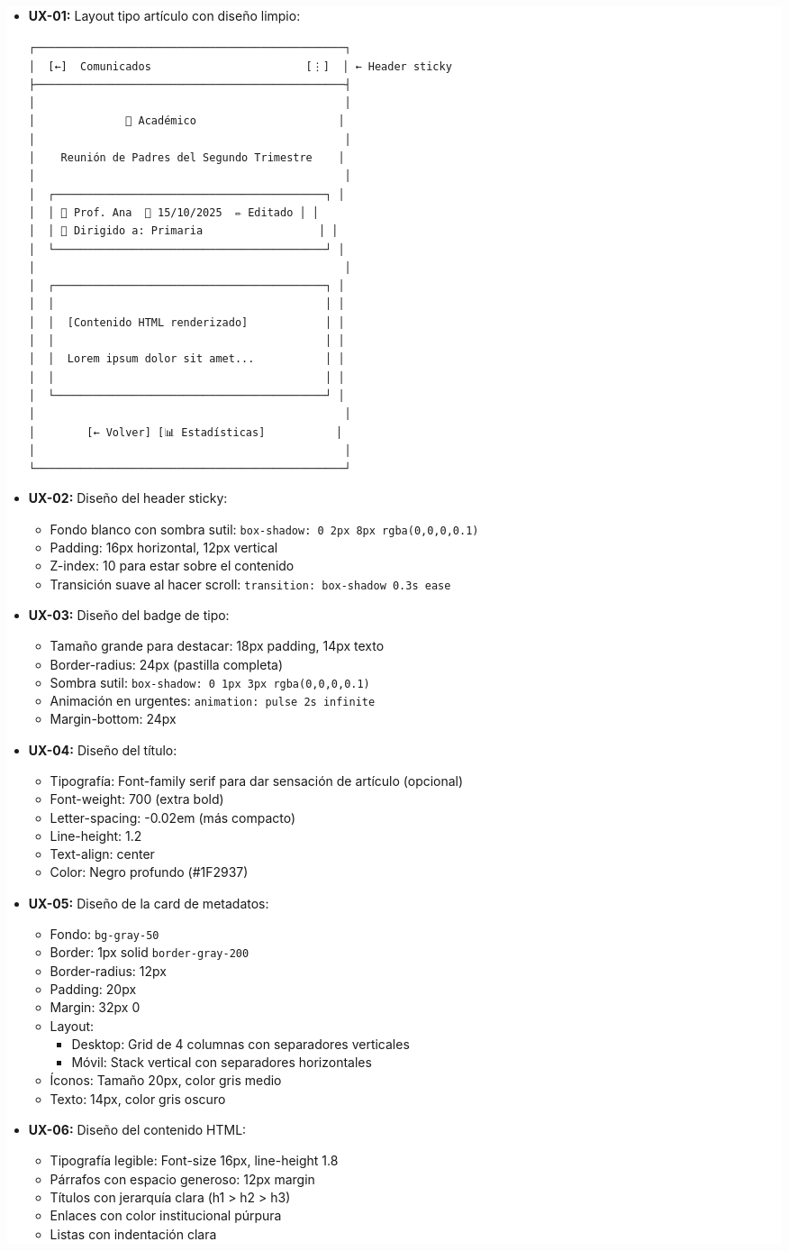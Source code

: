 - **UX-01:** Layout tipo artículo con diseño limpio:
    
    ```
    ┌────────────────────────────────────────────────┐
    │  [←]  Comunicados                        [⋮]  │ ← Header sticky
    ├────────────────────────────────────────────────┤
    │                                                │
    │              📘 Académico                      │
    │                                                │
    │    Reunión de Padres del Segundo Trimestre    │
    │                                                │
    │  ┌──────────────────────────────────────────┐ │
    │  │ 👤 Prof. Ana  📅 15/10/2025  ✏️ Editado │ │
    │  │ 👥 Dirigido a: Primaria                  │ │
    │  └──────────────────────────────────────────┘ │
    │                                                │
    │  ┌──────────────────────────────────────────┐ │
    │  │                                          │ │
    │  │  [Contenido HTML renderizado]            │ │
    │  │                                          │ │
    │  │  Lorem ipsum dolor sit amet...           │ │
    │  │                                          │ │
    │  └──────────────────────────────────────────┘ │
    │                                                │
    │        [← Volver] [📊 Estadísticas]           │
    │                                                │
    └────────────────────────────────────────────────┘
    
    ```
    
- **UX-02:** Diseño del header sticky:
    - Fondo blanco con sombra sutil: `box-shadow: 0 2px 8px rgba(0,0,0,0.1)`
    - Padding: 16px horizontal, 12px vertical
    - Z-index: 10 para estar sobre el contenido
    - Transición suave al hacer scroll: `transition: box-shadow 0.3s ease`
- **UX-03:** Diseño del badge de tipo:
    - Tamaño grande para destacar: 18px padding, 14px texto
    - Border-radius: 24px (pastilla completa)
    - Sombra sutil: `box-shadow: 0 1px 3px rgba(0,0,0,0.1)`
    - Animación en urgentes: `animation: pulse 2s infinite`
    - Margin-bottom: 24px
- **UX-04:** Diseño del título:
    - Tipografía: Font-family serif para dar sensación de artículo (opcional)
    - Font-weight: 700 (extra bold)
    - Letter-spacing: -0.02em (más compacto)
    - Line-height: 1.2
    - Text-align: center
    - Color: Negro profundo (#1F2937)
- **UX-05:** Diseño de la card de metadatos:
    - Fondo: `bg-gray-50`
    - Border: 1px solid `border-gray-200`
    - Border-radius: 12px
    - Padding: 20px
    - Margin: 32px 0
    - Layout:
        - Desktop: Grid de 4 columnas con separadores verticales
        - Móvil: Stack vertical con separadores horizontales
    - Íconos: Tamaño 20px, color gris medio
    - Texto: 14px, color gris oscuro
- **UX-06:** Diseño del contenido HTML:
    - Tipografía legible: Font-size 16px, line-height 1.8
    - Párrafos con espacio generoso: 12px margin
    - Títulos con jerarquía clara (h1 > h2 > h3)
    - Enlaces con color institucional púrpura
    - Listas con indentación clara
